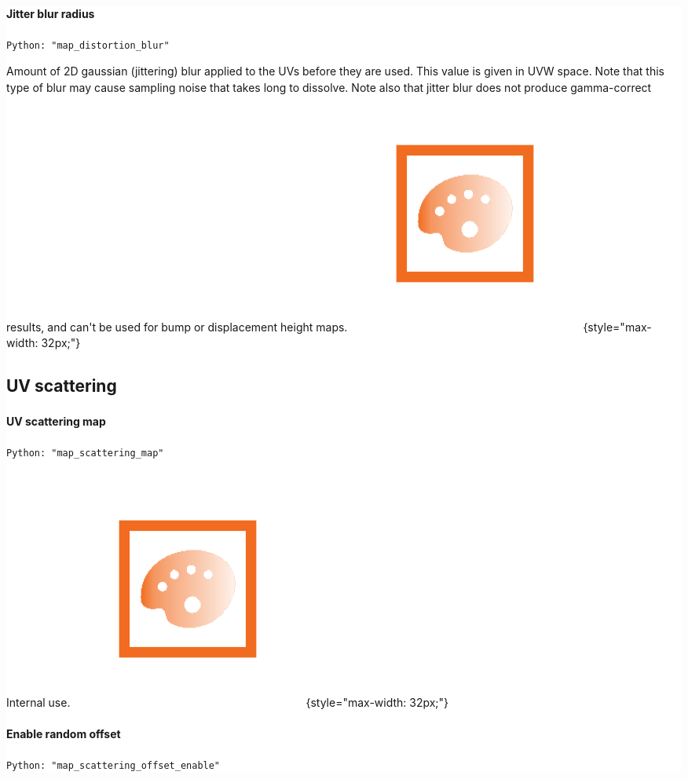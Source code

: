 
#### Jitter blur radius
`Python: "map_distortion_blur"`

Amount of 2D gaussian (jittering) blur applied to the UVs before they are used. This value is given in UVW space. Note that this type of blur may cause sampling noise that takes long to dissolve. Note also that jitter blur does not produce gamma-correct results, and can't be used for bump or displacement height maps.![Icon](map_gradient_color_swatch.png "Icon"){style="max-width: 32px;"}


## UV scattering

#### UV scattering map
`Python: "map_scattering_map"`

Internal use.![Icon](map_gradient_color_swatch.png "Icon"){style="max-width: 32px;"}


#### Enable random offset
`Python: "map_scattering_offset_enable"`
